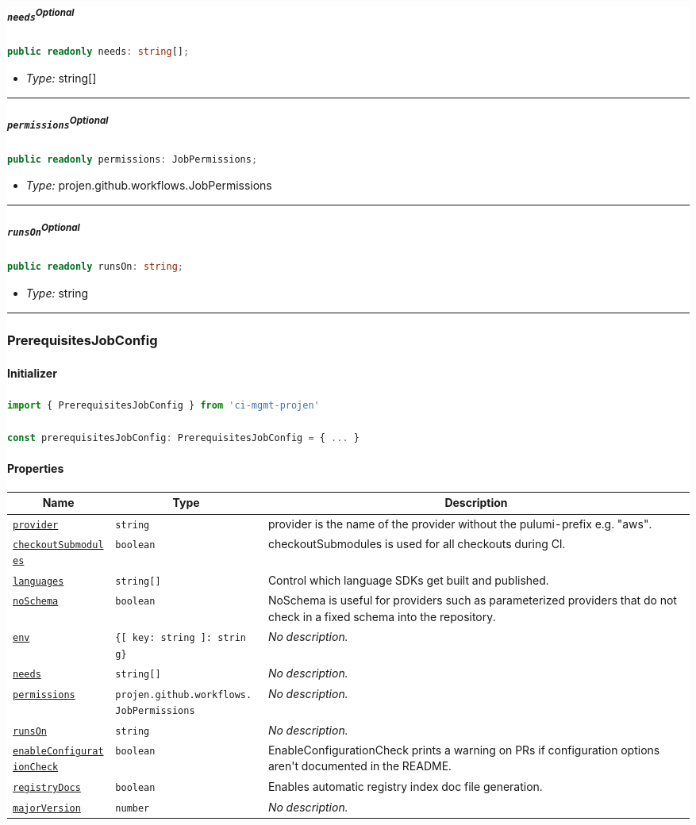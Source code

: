 ##### `needs`<sup>Optional</sup> <a name="needs" id="ci-mgmt-projen.JobOptionsBase.property.needs"></a>

```typescript
public readonly needs: string[];
```

- *Type:* string[]

---

##### `permissions`<sup>Optional</sup> <a name="permissions" id="ci-mgmt-projen.JobOptionsBase.property.permissions"></a>

```typescript
public readonly permissions: JobPermissions;
```

- *Type:* projen.github.workflows.JobPermissions

---

##### `runsOn`<sup>Optional</sup> <a name="runsOn" id="ci-mgmt-projen.JobOptionsBase.property.runsOn"></a>

```typescript
public readonly runsOn: string;
```

- *Type:* string

---

### PrerequisitesJobConfig <a name="PrerequisitesJobConfig" id="ci-mgmt-projen.PrerequisitesJobConfig"></a>

#### Initializer <a name="Initializer" id="ci-mgmt-projen.PrerequisitesJobConfig.Initializer"></a>

```typescript
import { PrerequisitesJobConfig } from 'ci-mgmt-projen'

const prerequisitesJobConfig: PrerequisitesJobConfig = { ... }
```

#### Properties <a name="Properties" id="Properties"></a>

| **Name** | **Type** | **Description** |
| --- | --- | --- |
| <code><a href="#ci-mgmt-projen.PrerequisitesJobConfig.property.provider">provider</a></code> | <code>string</code> | provider is the name of the provider without the pulumi-prefix e.g. "aws". |
| <code><a href="#ci-mgmt-projen.PrerequisitesJobConfig.property.checkoutSubmodules">checkoutSubmodules</a></code> | <code>boolean</code> | checkoutSubmodules is used for all checkouts during CI. |
| <code><a href="#ci-mgmt-projen.PrerequisitesJobConfig.property.languages">languages</a></code> | <code>string[]</code> | Control which language SDKs get built and published. |
| <code><a href="#ci-mgmt-projen.PrerequisitesJobConfig.property.noSchema">noSchema</a></code> | <code>boolean</code> | NoSchema is useful for providers such as parameterized providers that do not check in a fixed schema into the repository. |
| <code><a href="#ci-mgmt-projen.PrerequisitesJobConfig.property.env">env</a></code> | <code>{[ key: string ]: string}</code> | *No description.* |
| <code><a href="#ci-mgmt-projen.PrerequisitesJobConfig.property.needs">needs</a></code> | <code>string[]</code> | *No description.* |
| <code><a href="#ci-mgmt-projen.PrerequisitesJobConfig.property.permissions">permissions</a></code> | <code>projen.github.workflows.JobPermissions</code> | *No description.* |
| <code><a href="#ci-mgmt-projen.PrerequisitesJobConfig.property.runsOn">runsOn</a></code> | <code>string</code> | *No description.* |
| <code><a href="#ci-mgmt-projen.PrerequisitesJobConfig.property.enableConfigurationCheck">enableConfigurationCheck</a></code> | <code>boolean</code> | EnableConfigurationCheck prints a warning on PRs if configuration options aren't documented in the README. |
| <code><a href="#ci-mgmt-projen.PrerequisitesJobConfig.property.registryDocs">registryDocs</a></code> | <code>boolean</code> | Enables automatic registry index doc file generation. |
| <code><a href="#ci-mgmt-projen.PrerequisitesJobConfig.property.majorVersion">majorVersion</a></code> | <code>number</code> | *No description.* |